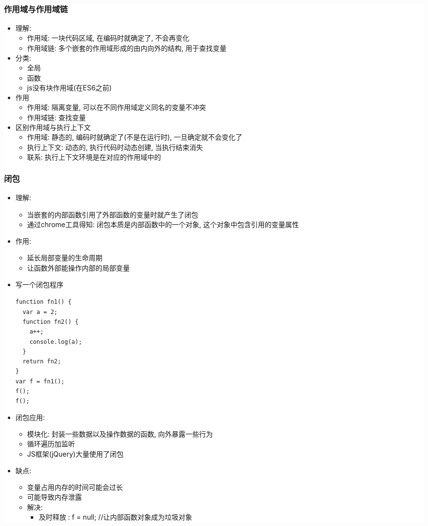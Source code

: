 ### 作用域与作用域链

* 理解:
  * 作用域: 一块代码区域, 在编码时就确定了, 不会再变化
  * 作用域链: 多个嵌套的作用域形成的由内向外的结构, 用于查找变量
* 分类:
  * 全局
  * 函数
  * js没有块作用域(在ES6之前)
* 作用
  * 作用域: 隔离变量, 可以在不同作用域定义同名的变量不冲突
  * 作用域链: 查找变量
* 区别作用域与执行上下文
  * 作用域: 静态的, 编码时就确定了(不是在运行时), 一旦确定就不会变化了
  * 执行上下文: 动态的, 执行代码时动态创建, 当执行结束消失
  * 联系: 执行上下文环境是在对应的作用域中的

### 闭包 

* 理解:

  * 当嵌套的内部函数引用了外部函数的变量时就产生了闭包
  * 通过chrome工具得知: 闭包本质是内部函数中的一个对象, 这个对象中包含引用的变量属性

* 作用:

  * 延长局部变量的生命周期
  * 让函数外部能操作内部的局部变量

* 写一个闭包程序

  ```
  function fn1() {
    var a = 2;
    function fn2() {
      a++;
      console.log(a);
    }
    return fn2;
  }
  var f = fn1();
  f();
  f();
  ```

* 闭包应用:

  * 模块化: 封装一些数据以及操作数据的函数, 向外暴露一些行为
  * 循环遍历加监听
  * JS框架(jQuery)大量使用了闭包

* 缺点:

  * 变量占用内存的时间可能会过长
  * 可能导致内存泄露
  * 解决:
    * 及时释放 : f = null; //让内部函数对象成为垃圾对象
